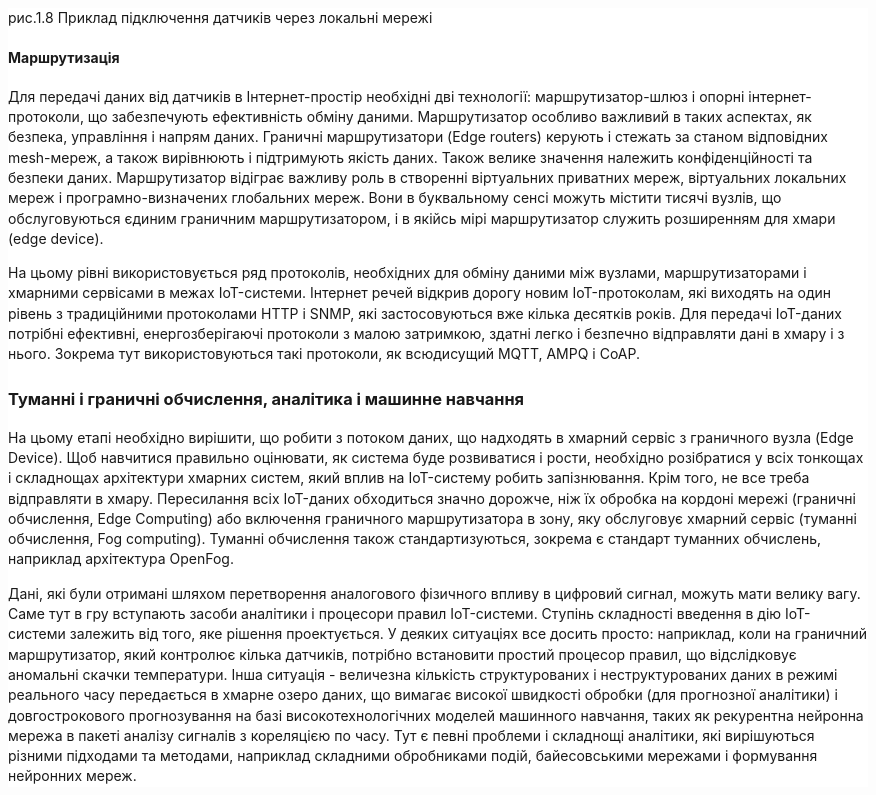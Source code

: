 рис.1.8 Приклад підключення датчиків через локальні мережі

#### Маршрутизація

Для передачі даних від датчиків в Інтернет-простір необхідні дві технології: маршрутизатор-шлюз і опорні інтернет-протоколи, що забезпечують ефективність обміну даними. Маршрутизатор особливо важливий в таких аспектах, як безпека, управління і напрям даних. Граничні маршрутизатори (Edge routers) керують і стежать за станом відповідних mesh-мереж, а також вирівнюють і підтримують якість даних. Також велике значення належить конфіденційності та безпеки даних. Маршрутизатор відіграє важливу роль в створенні віртуальних приватних мереж, віртуальних локальних мереж і програмно-визначених глобальних мереж. Вони в буквальному сенсі можуть містити тисячі вузлів, що обслуговуються єдиним граничним маршрутизатором, і в якійсь мірі маршрутизатор служить розширенням для хмари (edge device).

На цьому рівні використовується ряд протоколів, необхідних для обміну даними між вузлами, маршрутизаторами і хмарними сервісами в межах IoT-системи. Інтернет речей відкрив дорогу новим IoT-протоколам, які виходять на один рівень з традиційними протоколами HTTP і SNMP, які застосовуються вже кілька десятків років. Для передачі IoT-даних потрібні ефективні, енергозберігаючі протоколи з малою затримкою, здатні легко і безпечно відправляти дані в хмару і з нього. Зокрема тут використовуються такі протоколи, як всюдисущий MQTT, AMPQ і CoAP.

###  Туманні і граничні обчислення, аналітика і машинне навчання

На цьому етапі необхідно вирішити, що робити з потоком даних, що надходять в хмарний сервіс з граничного вузла (Edge Device). Щоб навчитися правильно оцінювати, як система буде розвиватися і рости, необхідно розібратися у всіх тонкощах і складнощах архітектури хмарних систем, який вплив на IoT-систему робить запізнювання. Крім того, не все треба відправляти в хмару. Пересилання всіх IoT-даних обходиться значно дорожче, ніж їх обробка на кордоні мережі (граничні обчислення, Edge Computing) або включення граничного маршрутизатора в зону, яку обслуговує хмарний сервіс (туманні обчислення, Fog computing). Туманні обчислення також стандартизуються, зокрема є стандарт туманних обчислень, наприклад архітектура OpenFog.

Дані, які були отримані шляхом перетворення аналогового фізичного впливу в цифровий сигнал, можуть мати велику вагу. Саме тут в гру вступають засоби аналітики і процесори правил IoT-системи. Ступінь складності введення в дію IoT-системи залежить від того, яке рішення проектується. У деяких ситуаціях все досить просто: наприклад, коли на граничний маршрутизатор, який контролює кілька датчиків, потрібно встановити простий процесор правил, що відслідковує аномальні скачки температури. Інша ситуація - величезна кількість структурованих і неструктурованих даних в режимі реального часу передається в хмарне озеро даних, що вимагає високої швидкості обробки (для прогнозної аналітики) і довгострокового прогнозування на базі високотехнологічних моделей машинного навчання, таких як рекурентна нейронна мережа в пакеті аналізу сигналів з кореляцією по часу. Тут є певні проблеми і складнощі аналітики, які вирішуються різними підходами та методами, наприклад складними обробниками подій, байесовськими мережами і формування нейронних мереж.
